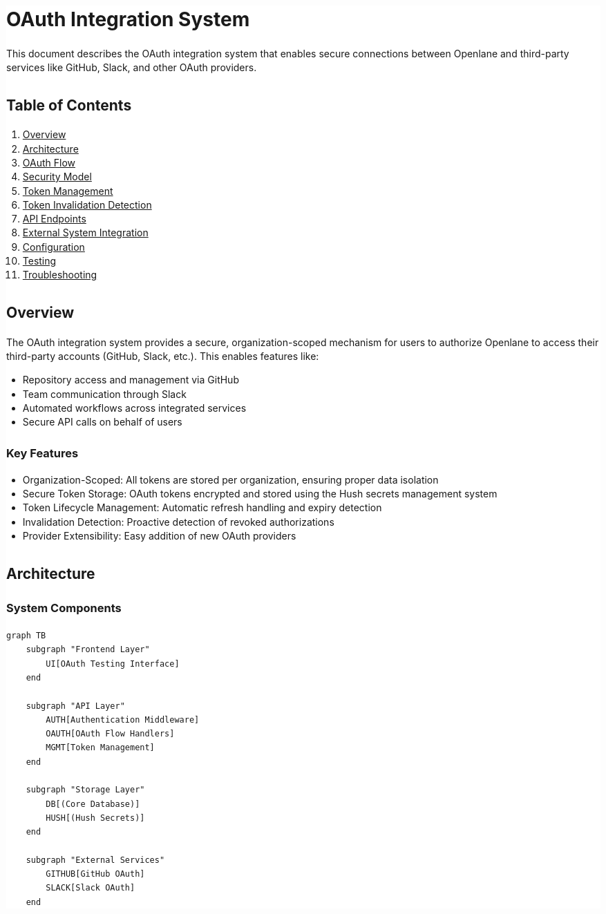 # OAuth Integration System

This document describes the OAuth integration system that enables secure connections between Openlane and third-party services like GitHub, Slack, and other OAuth providers.

## Table of Contents

1. [Overview](#overview)
2. [Architecture](#architecture)
3. [OAuth Flow](#oauth-flow)
4. [Security Model](#security-model)
5. [Token Management](#token-management)
6. [Token Invalidation Detection](#token-invalidation-detection)
7. [API Endpoints](#api-endpoints)
8. [External System Integration](#external-system-integration)
9. [Configuration](#configuration)
10. [Testing](#testing)
11. [Troubleshooting](#troubleshooting)

## Overview

The OAuth integration system provides a secure, organization-scoped mechanism for users to authorize Openlane to access their third-party accounts (GitHub, Slack, etc.). This enables features like:

- Repository access and management via GitHub
- Team communication through Slack
- Automated workflows across integrated services
- Secure API calls on behalf of users

### Key Features

* Organization-Scoped: All tokens are stored per organization, ensuring proper data isolation
* Secure Token Storage: OAuth tokens encrypted and stored using the Hush secrets management system
* Token Lifecycle Management: Automatic refresh handling and expiry detection
* Invalidation Detection: Proactive detection of revoked authorizations
* Provider Extensibility: Easy addition of new OAuth providers

## Architecture

### System Components

```mermaid
graph TB
    subgraph "Frontend Layer"
        UI[OAuth Testing Interface]
    end

    subgraph "API Layer"
        AUTH[Authentication Middleware]
        OAUTH[OAuth Flow Handlers]
        MGMT[Token Management]
    end

    subgraph "Storage Layer"
        DB[(Core Database)]
        HUSH[(Hush Secrets)]
    end

    subgraph "External Services"
        GITHUB[GitHub OAuth]
        SLACK[Slack OAuth]
    end
```